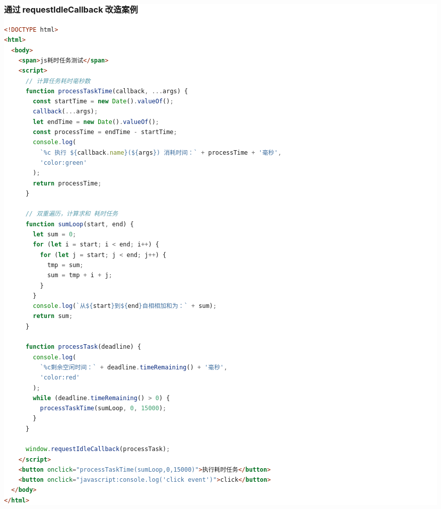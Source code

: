 ### 通过 requestIdleCallback 改造案例

```html
<!DOCTYPE html>
<html>
  <body>
    <span>js耗时任务测试</span>
    <script>
      // 计算任务耗时毫秒数
      function processTaskTime(callback, ...args) {
        const startTime = new Date().valueOf();
        callback(...args);
        let endTime = new Date().valueOf();
        const processTime = endTime - startTime;
        console.log(
          `%c 执行 ${callback.name}(${args}) 消耗时间：` + processTime + '毫秒',
          'color:green'
        );
        return processTime;
      }

      // 双重遍历，计算求和 耗时任务
      function sumLoop(start, end) {
        let sum = 0;
        for (let i = start; i < end; i++) {
          for (let j = start; j < end; j++) {
            tmp = sum;
            sum = tmp + i + j;
          }
        }
        console.log(`从${start}到${end}自相相加和为：` + sum);
        return sum;
      }

      function processTask(deadline) {
        console.log(
          `%c剩余空闲时间：` + deadline.timeRemaining() + '毫秒',
          'color:red'
        );
        while (deadline.timeRemaining() > 0) {
          processTaskTime(sumLoop, 0, 15000);
        }
      }

      window.requestIdleCallback(processTask);
    </script>
    <button onclick="processTaskTime(sumLoop,0,15000)">执行耗时任务</button>
    <button onclick="javascript:console.log('click event')">click</button>
  </body>
</html>
```
